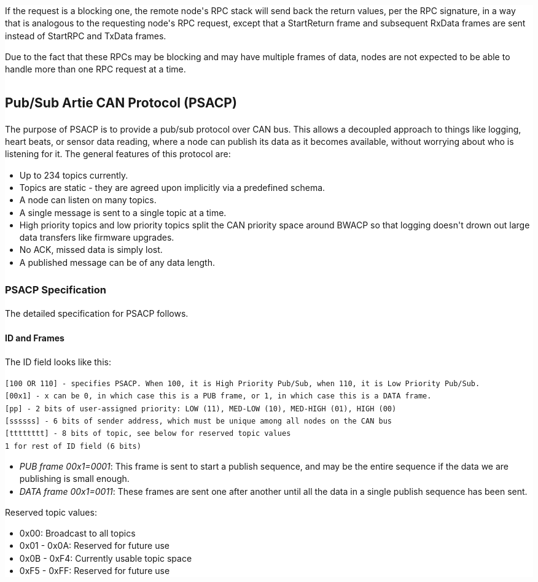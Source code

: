 If the request is a blocking one, the remote node's RPC stack will send back the return values,
per the RPC signature, in a way that is analogous to the requesting node's RPC request, except
that a StartReturn frame and subsequent RxData frames are sent instead of StartRPC and TxData frames.

Due to the fact that these RPCs may be blocking and may have multiple frames of data,
nodes are not expected to be able to handle more than one RPC request at a time.


## Pub/Sub Artie CAN Protocol (PSACP)

The purpose of PSACP is to provide a pub/sub protocol over CAN bus. This allows a decoupled
approach to things like logging, heart beats, or sensor data reading, where a node can publish its data
as it becomes available, without worrying about who is listening for it. The general features
of this protocol are:

* Up to 234 topics currently.
* Topics are static - they are agreed upon implicitly via a predefined schema.
* A node can listen on many topics.
* A single message is sent to a single topic at a time.
* High priority topics and low priority topics split the CAN priority space around BWACP
  so that logging doesn't drown out large data transfers like firmware upgrades.
* No ACK, missed data is simply lost.
* A published message can be of any data length.

### PSACP Specification

The detailed specification for PSACP follows.

#### ID and Frames

The ID field looks like this:

```
[100 OR 110] - specifies PSACP. When 100, it is High Priority Pub/Sub, when 110, it is Low Priority Pub/Sub.
[00x1] - x can be 0, in which case this is a PUB frame, or 1, in which case this is a DATA frame.
[pp] - 2 bits of user-assigned priority: LOW (11), MED-LOW (10), MED-HIGH (01), HIGH (00)
[ssssss] - 6 bits of sender address, which must be unique among all nodes on the CAN bus
[tttttttt] - 8 bits of topic, see below for reserved topic values
1 for rest of ID field (6 bits)
```

* *PUB frame 00x1=0001*: This frame is sent to start a publish sequence, and may be the entire sequence
                         if the data we are publishing is small enough.
* *DATA frame 00x1=0011*: These frames are sent one after another until all the data in a single publish sequence has been sent.

Reserved topic values:

* 0x00: Broadcast to all topics
* 0x01 - 0x0A: Reserved for future use
* 0x0B - 0xF4: Currently usable topic space
* 0xF5 - 0xFF: Reserved for future use
